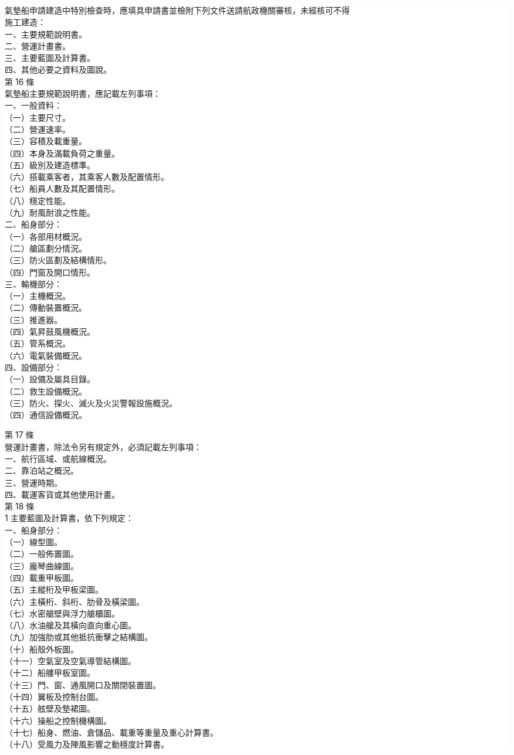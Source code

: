 
氣墊船申請建造中特別檢查時，應填具申請書並檢附下列文件送請航政機關審核，未經核可不得  
施工建造：  
一、主要規範說明書。  
二、營運計畫書。  
三、主要藍圖及計算書。  
四、其他必要之資料及圖說。  
第 16 條  
氣墊船主要規範說明書，應記載左列事項：  
一、一般資料：  
（一）主要尺寸。  
（二）營運速率。  
（三）容積及載重量。  
（四）本身及滿載負荷之重量。  
（五）級別及建造標準。  
（六）搭載乘客者，其乘客人數及配置情形。  
（七）船員人數及其配置情形。  
（八）穩定性能。  
（九）耐風耐浪之性能。  
二、船身部分：  
（一）各部用材概況。  
（二）艙區劃分情況。  
（三）防火區劃及結構情形。  
（四）門窗及開口情形。  
三、輸機部分：  
（一）主機概況。  
（二）傳動裝置概況。  
（三）推進器。  
（四）氣昇鼓風機概況。  
（五）管系概況。  
（六）電氣裝備概況。  
四、設備部分：  
（一）設備及屬具目錄。  
（二）救生設備概況。  
（三）防火、探火、滅火及火災警報設施概況。  
（四）通信設備概況。  


第 17 條  
營運計畫書，除法令另有規定外，必須記載左列事項：  
一、航行區域、或航線概況。  
二、靠泊站之概況。  
三、營運時期。  
四、載運客貨或其他使用計畫。  
第 18 條  
1 主要藍圖及計算書，依下列規定：  
一、船身部分：  
（一）線型圖。  
（二）一般佈置圖。  
（三）龐琴曲線圖。  
（四）載重甲板圖。  
（五）主縱桁及甲板梁圖。  
（六）主橫桁、斜桁、肋骨及橫梁圖。  
（七）水密艙壁與浮力艙櫃圖。  
（八）水油艙及其橫向直向重心圖。  
（九）加強肋或其他抵抗衝擊之結構圖。  
（十）船殼外板圖。  
（十一）空氣室及空氣導管結構圖。  
（十二）船艛甲板室圖。  
（十三）門、窗、通風開口及關閉裝置圖。  
（十四）翼板及控制台圖。  
（十五）舷壁及墊裙圖。  
（十六）操船之控制機構圖。  
（十七）船身、燃油、倉儲品、載重等重量及重心計算書。  
（十八）受風力及陣風影響之動穩度計算書。  